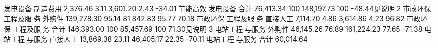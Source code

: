 发电设备
制造费用
2,376.46
3.11
3,601.20
2.43
-34.01
节能高效
发电设备
合计
76,413.34
100
148,197.73
100
-48.44见说明
2
市政环保
工程及服
务
外购件
139,278.30
95.14
81,842.83
95.77
70.18
市政环保
工程及服
务
直接人工
7,114.70
4.86
3,614.86
4.23
96.82
市政环保
工程及服
务
合计
146,393.00
100
85,457.69
100
71.30见说明
3
电站工程
与服务
外购件
46,145.26
76.89
161,224.23
77.65
-71.38
电站工程
与服务
直接人工
13,869.38
23.11
46,405.17
22.35
-70.11
电站工程
与服务
合计
60,014.64